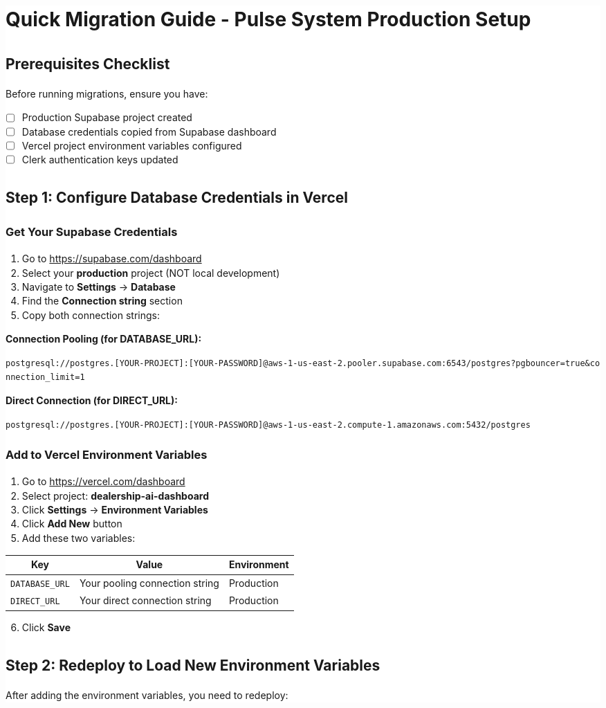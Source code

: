 # Quick Migration Guide - Pulse System Production Setup

## Prerequisites Checklist

Before running migrations, ensure you have:

- [ ] Production Supabase project created
- [ ] Database credentials copied from Supabase dashboard
- [ ] Vercel project environment variables configured
- [ ] Clerk authentication keys updated

## Step 1: Configure Database Credentials in Vercel

### Get Your Supabase Credentials

1. Go to https://supabase.com/dashboard
2. Select your **production** project (NOT local development)
3. Navigate to **Settings** → **Database**
4. Find the **Connection string** section
5. Copy both connection strings:

**Connection Pooling (for DATABASE_URL):**
```
postgresql://postgres.[YOUR-PROJECT]:[YOUR-PASSWORD]@aws-1-us-east-2.pooler.supabase.com:6543/postgres?pgbouncer=true&connection_limit=1
```

**Direct Connection (for DIRECT_URL):**
```
postgresql://postgres.[YOUR-PROJECT]:[YOUR-PASSWORD]@aws-1-us-east-2.compute-1.amazonaws.com:5432/postgres
```

### Add to Vercel Environment Variables

1. Go to https://vercel.com/dashboard
2. Select project: **dealership-ai-dashboard**
3. Click **Settings** → **Environment Variables**
4. Click **Add New** button
5. Add these two variables:

| Key | Value | Environment |
|-----|-------|-------------|
| `DATABASE_URL` | Your pooling connection string | Production |
| `DIRECT_URL` | Your direct connection string | Production |

6. Click **Save**

## Step 2: Redeploy to Load New Environment Variables

After adding the environment variables, you need to redeploy:
